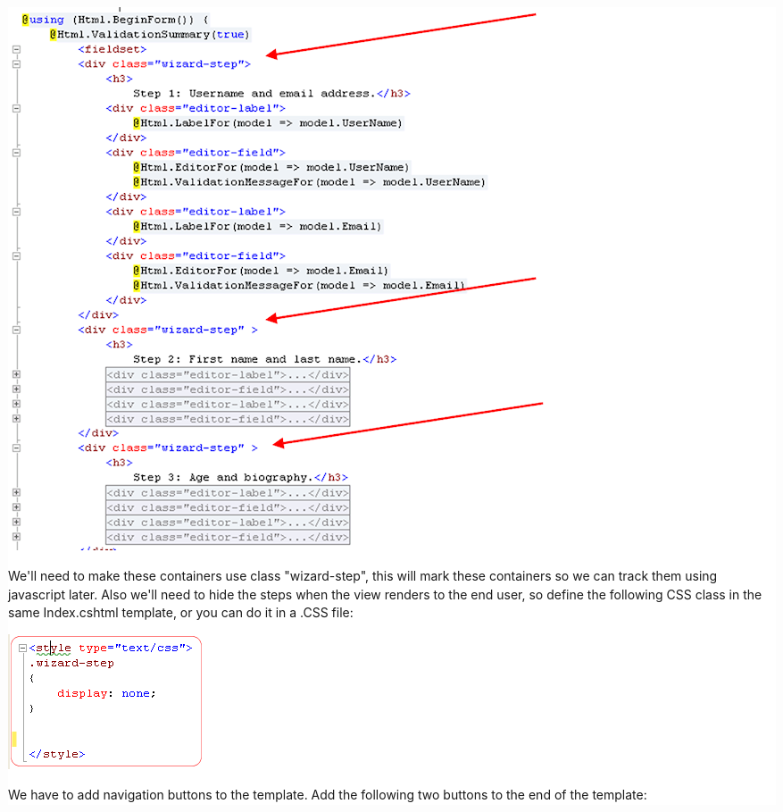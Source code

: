 ![](/images/posts/archived/create-wizard-in-aspnet-mvc-3-7.png)

We'll need to make these containers use class "wizard-step", this will mark these containers so we can track them using javascript later. Also we'll need to hide the steps when the view renders to the end user, so define the following CSS class in the same Index.cshtml template, or you can do it in a .CSS file:


![](/images/posts/archived/create-wizard-in-aspnet-mvc-3-8.png)


We have to add navigation buttons to the template. Add the following two buttons to the end of the template:
